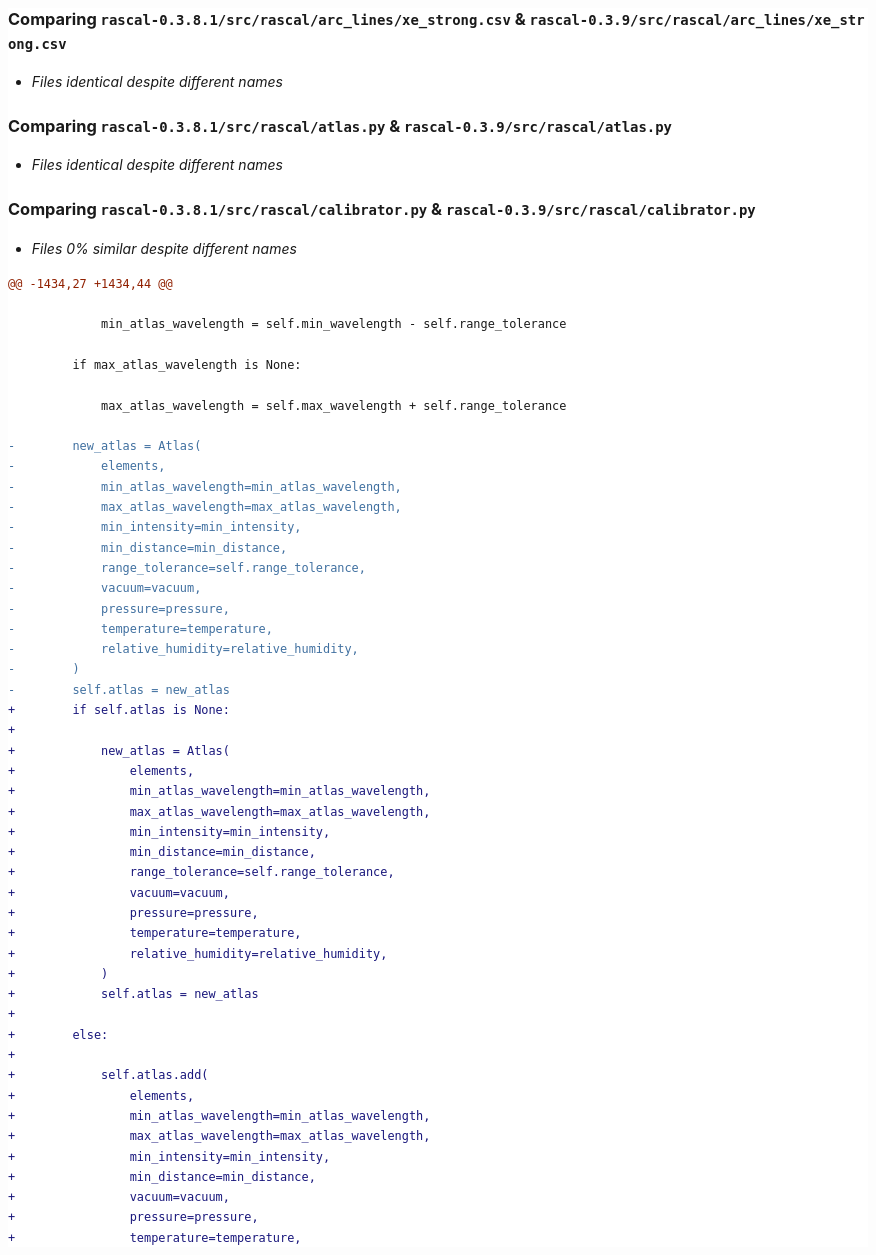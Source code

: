 ### Comparing `rascal-0.3.8.1/src/rascal/arc_lines/xe_strong.csv` & `rascal-0.3.9/src/rascal/arc_lines/xe_strong.csv`

 * *Files identical despite different names*

### Comparing `rascal-0.3.8.1/src/rascal/atlas.py` & `rascal-0.3.9/src/rascal/atlas.py`

 * *Files identical despite different names*

### Comparing `rascal-0.3.8.1/src/rascal/calibrator.py` & `rascal-0.3.9/src/rascal/calibrator.py`

 * *Files 0% similar despite different names*

```diff
@@ -1434,27 +1434,44 @@
 
             min_atlas_wavelength = self.min_wavelength - self.range_tolerance
 
         if max_atlas_wavelength is None:
 
             max_atlas_wavelength = self.max_wavelength + self.range_tolerance
 
-        new_atlas = Atlas(
-            elements,
-            min_atlas_wavelength=min_atlas_wavelength,
-            max_atlas_wavelength=max_atlas_wavelength,
-            min_intensity=min_intensity,
-            min_distance=min_distance,
-            range_tolerance=self.range_tolerance,
-            vacuum=vacuum,
-            pressure=pressure,
-            temperature=temperature,
-            relative_humidity=relative_humidity,
-        )
-        self.atlas = new_atlas
+        if self.atlas is None:
+
+            new_atlas = Atlas(
+                elements,
+                min_atlas_wavelength=min_atlas_wavelength,
+                max_atlas_wavelength=max_atlas_wavelength,
+                min_intensity=min_intensity,
+                min_distance=min_distance,
+                range_tolerance=self.range_tolerance,
+                vacuum=vacuum,
+                pressure=pressure,
+                temperature=temperature,
+                relative_humidity=relative_humidity,
+            )
+            self.atlas = new_atlas
+
+        else:
+
+            self.atlas.add(
+                elements,
+                min_atlas_wavelength=min_atlas_wavelength,
+                max_atlas_wavelength=max_atlas_wavelength,
+                min_intensity=min_intensity,
+                min_distance=min_distance,
+                vacuum=vacuum,
+                pressure=pressure,
+                temperature=temperature,
```
